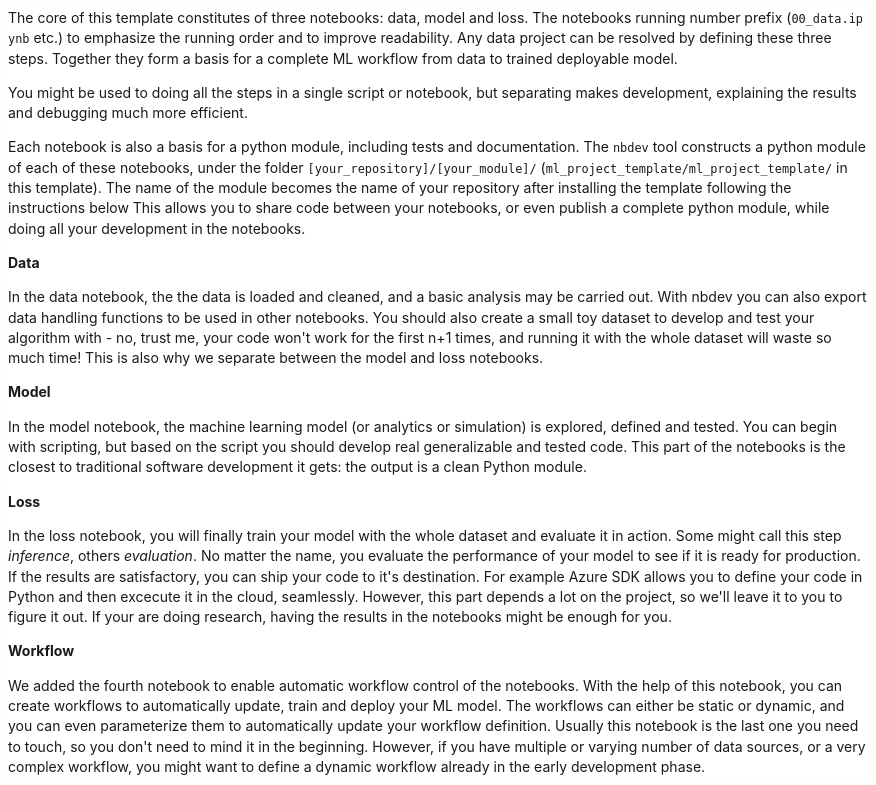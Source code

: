 The core of this template constitutes of three notebooks: data, model and loss.
The notebooks running number prefix (`00_data.ipynb` etc.) to emphasize the running order and to improve readability.
Any data project can be resolved by defining these three steps. Together they form a basis for a complete ML workflow from data to trained deployable model.

You might be used to doing all the steps in a single script or notebook,
but separating makes development, explaining the results and debugging much more efficient. 

Each notebook is also a basis for a python module, including tests and documentation.
The `nbdev` tool constructs a python module of each of these notebooks, under the folder `[your_repository]/[your_module]/`
(`ml_project_template/ml_project_template/` in this template).
The name of the module becomes the name of your repository after installing the template following the instructions below
This allows you to share code between your notebooks, or even publish a complete python module, while doing all your development in the notebooks.

**Data**

In the data notebook, the the data is loaded and cleaned, and a basic analysis may be carried out.
With nbdev you can also export data handling functions to be used in other notebooks.
You should also create a small toy dataset to develop and test your algorithm with - no,
trust me, your code won't work for the first n+1 times, and running it with the whole dataset will waste so much time!
This is also why we separate between the model and loss notebooks.

**Model**

In the model notebook, the machine learning model (or analytics or simulation) is explored, defined and tested.
You can begin with scripting, but based on the script you should develop real generalizable and tested code.
This part of the notebooks is the closest to traditional software development it gets: the output is a clean Python module. 


**Loss**

In the loss notebook, you will finally train your model with the whole dataset and evaluate it in action.
Some might call this step *inference*, others *evaluation*.
No matter the name, you evaluate the performance of your model to see if it is ready for production.
If the results are satisfactory, you can ship your code to it's destination.
For example Azure SDK allows you to define your code in Python and then excecute it in the cloud, seamlessly.
However, this part depends a lot on the project, so we'll leave it to you to figure it out.
If your are doing research, having the results in the notebooks might be enough for you.

**Workflow**

We added the fourth notebook to enable automatic workflow control of the notebooks.
With the help of this notebook, you can create workflows to automatically update, train and deploy your ML model.
The workflows can either be static or dynamic, and you can even parameterize them to automatically update your workflow definition.
Usually this notebook is the last one you need to touch, so you don't need to mind it in the beginning.
However, if you have multiple or varying number of data sources, or a very complex workflow,
you might want to define a dynamic workflow already in the early development phase.
